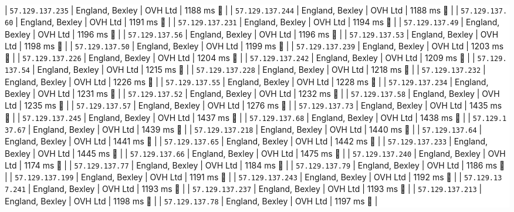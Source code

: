 | `57.129.137.235` | England, Bexley | OVH Ltd | 1188 ms 🦥 |
| `57.129.137.244` | England, Bexley | OVH Ltd | 1188 ms 🦥 |
| `57.129.137.60` | England, Bexley | OVH Ltd | 1191 ms 🦥 |
| `57.129.137.231` | England, Bexley | OVH Ltd | 1194 ms 🦥 |
| `57.129.137.49` | England, Bexley | OVH Ltd | 1196 ms 🦥 |
| `57.129.137.56` | England, Bexley | OVH Ltd | 1196 ms 🦥 |
| `57.129.137.53` | England, Bexley | OVH Ltd | 1198 ms 🦥 |
| `57.129.137.50` | England, Bexley | OVH Ltd | 1199 ms 🦥 |
| `57.129.137.239` | England, Bexley | OVH Ltd | 1203 ms 🦥 |
| `57.129.137.226` | England, Bexley | OVH Ltd | 1204 ms 🦥 |
| `57.129.137.242` | England, Bexley | OVH Ltd | 1209 ms 🦥 |
| `57.129.137.54` | England, Bexley | OVH Ltd | 1215 ms 🦥 |
| `57.129.137.228` | England, Bexley | OVH Ltd | 1218 ms 🦥 |
| `57.129.137.232` | England, Bexley | OVH Ltd | 1226 ms 🦥 |
| `57.129.137.55` | England, Bexley | OVH Ltd | 1228 ms 🦥 |
| `57.129.137.234` | England, Bexley | OVH Ltd | 1231 ms 🦥 |
| `57.129.137.52` | England, Bexley | OVH Ltd | 1232 ms 🦥 |
| `57.129.137.58` | England, Bexley | OVH Ltd | 1235 ms 🦥 |
| `57.129.137.57` | England, Bexley | OVH Ltd | 1276 ms 🦥 |
| `57.129.137.73` | England, Bexley | OVH Ltd | 1435 ms 🦥 |
| `57.129.137.245` | England, Bexley | OVH Ltd | 1437 ms 🦥 |
| `57.129.137.68` | England, Bexley | OVH Ltd | 1438 ms 🦥 |
| `57.129.137.67` | England, Bexley | OVH Ltd | 1439 ms 🦥 |
| `57.129.137.218` | England, Bexley | OVH Ltd | 1440 ms 🦥 |
| `57.129.137.64` | England, Bexley | OVH Ltd | 1441 ms 🦥 |
| `57.129.137.65` | England, Bexley | OVH Ltd | 1442 ms 🦥 |
| `57.129.137.233` | England, Bexley | OVH Ltd | 1445 ms 🦥 |
| `57.129.137.66` | England, Bexley | OVH Ltd | 1475 ms 🦥 |
| `57.129.137.240` | England, Bexley | OVH Ltd | 1174 ms 🦥 |
| `57.129.137.77` | England, Bexley | OVH Ltd | 1184 ms 🦥 |
| `57.129.137.79` | England, Bexley | OVH Ltd | 1186 ms 🦥 |
| `57.129.137.199` | England, Bexley | OVH Ltd | 1191 ms 🦥 |
| `57.129.137.243` | England, Bexley | OVH Ltd | 1192 ms 🦥 |
| `57.129.137.241` | England, Bexley | OVH Ltd | 1193 ms 🦥 |
| `57.129.137.237` | England, Bexley | OVH Ltd | 1193 ms 🦥 |
| `57.129.137.213` | England, Bexley | OVH Ltd | 1198 ms 🦥 |
| `57.129.137.78` | England, Bexley | OVH Ltd | 1197 ms 🦥 |